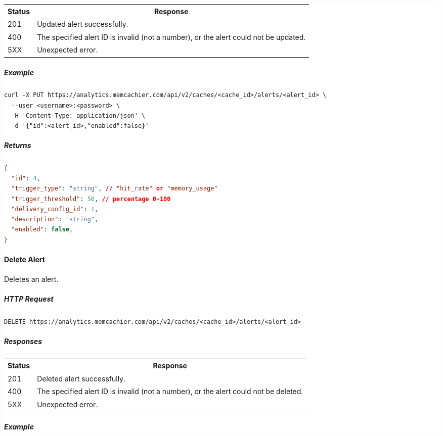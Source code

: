 <table class="table table-bordered">
<tbody>
<tr><th>Status</th><th>Response</th></tr>
<tr><td>201</td><td>Updated alert successfully.</td></tr>
<tr><td>400</td><td>The specified alert ID is invalid (not a number), or the alert could not be updated.</td></tr>
<tr><td>5XX</td><td>Unexpected error.</td></tr>
</tbody>
</table>

##### Example

```term
curl -X PUT https://analytics.memcachier.com/api/v2/caches/<cache_id>/alerts/<alert_id> \
  --user <username>:<password> \
  -H 'Content-Type: application/json' \
  -d '{"id":<alert_id>,"enabled":false}'
```

##### Returns

```json
{
  "id": 4,
  "trigger_type": "string", // "hit_rate" or "memory_usage"
  "trigger_threshold": 50, // percentage 0-100
  "delivery_config_id": 1,
  "description": "string",
  "enabled": false,
}
```

#### Delete Alert

Deletes an alert.

##### HTTP Request

```term
DELETE https://analytics.memcachier.com/api/v2/caches/<cache_id>/alerts/<alert_id>
```

##### Responses

<table class="table table-bordered">
<tbody>
<tr><th>Status</th><th>Response</th></tr>
<tr><td>201</td><td>Deleted alert successfully.</td></tr>
<tr><td>400</td><td>The specified alert ID is invalid (not a number), or the alert could not be deleted.</td></tr>
<tr><td>5XX</td><td>Unexpected error.</td></tr>
</tbody>
</table>

##### Example
